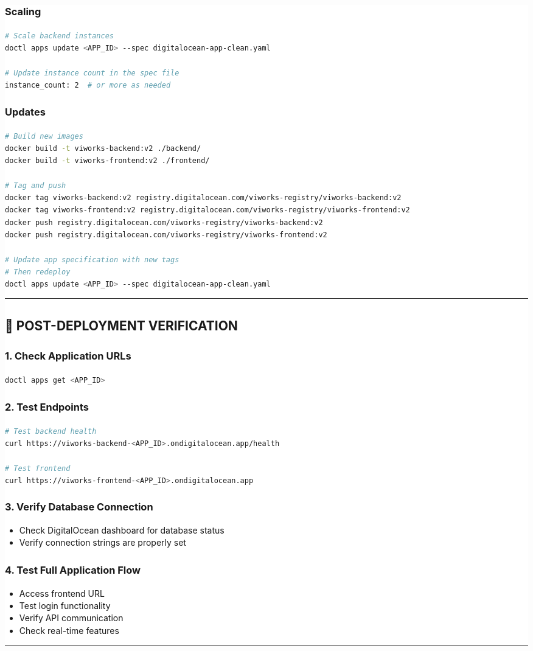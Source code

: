 ### **Scaling**
```bash
# Scale backend instances
doctl apps update <APP_ID> --spec digitalocean-app-clean.yaml

# Update instance count in the spec file
instance_count: 2  # or more as needed
```

### **Updates**
```bash
# Build new images
docker build -t viworks-backend:v2 ./backend/
docker build -t viworks-frontend:v2 ./frontend/

# Tag and push
docker tag viworks-backend:v2 registry.digitalocean.com/viworks-registry/viworks-backend:v2
docker tag viworks-frontend:v2 registry.digitalocean.com/viworks-registry/viworks-frontend:v2
docker push registry.digitalocean.com/viworks-registry/viworks-backend:v2
docker push registry.digitalocean.com/viworks-registry/viworks-frontend:v2

# Update app specification with new tags
# Then redeploy
doctl apps update <APP_ID> --spec digitalocean-app-clean.yaml
```

---

## 🎉 **POST-DEPLOYMENT VERIFICATION**

### **1. Check Application URLs**
```bash
doctl apps get <APP_ID>
```

### **2. Test Endpoints**
```bash
# Test backend health
curl https://viworks-backend-<APP_ID>.ondigitalocean.app/health

# Test frontend
curl https://viworks-frontend-<APP_ID>.ondigitalocean.app
```

### **3. Verify Database Connection**
- Check DigitalOcean dashboard for database status
- Verify connection strings are properly set

### **4. Test Full Application Flow**
- Access frontend URL
- Test login functionality
- Verify API communication
- Check real-time features

---